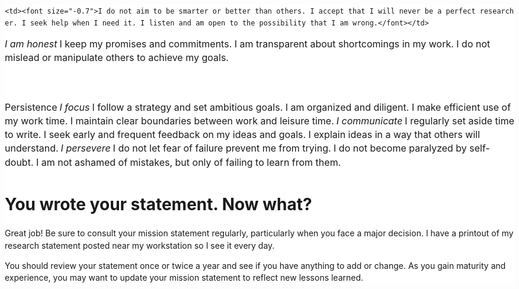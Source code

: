     <td><font size="-0.7">I do not aim to be smarter or better than others. I accept that I will never be a perfect researcher. I seek help when I need it. I listen and am open to the possibility that I am wrong.</font></td>
  </tr>
  <tr>
    <td><i><font size="-0.7">I am honest</font></i></td>
    <td><font size="-0.7">I keep my promises and commitments. I am transparent about shortcomings in my work.  I do not mislead or manipulate others to achieve my goals.</font></td>
  </tr>
  <tr>
    <th rowspan="3"><br><br><br><br><font size="-0.7">Persistence</font></th>
    <td><i><font size="-0.7">I focus</font></i></td>
    <td><font size="-0.7">I follow a strategy and set ambitious goals. I am organized and diligent. I make efficient use of my work time. I maintain clear boundaries between work and leisure time.</font></td>
  </tr>
  <tr>
    <td><i><font size="-0.7">I communicate</font></i></td>
    <td><font size="-0.7">I regularly set aside time to write. I seek early and frequent feedback on my ideas and goals. I explain ideas in a way that others will understand.</font></td>
  </tr>
  <tr>
    <td><i><font size="-0.7">I persevere</font></i></td>
    <td><font size="-0.7">I do not let fear of failure prevent me from trying. I do not become paralyzed by self-doubt. I am not ashamed of mistakes, but only of failing to learn from them.</font></td>
  </tr>
</table>

# You wrote your statement. Now what?
Great job! Be sure to consult your mission statement regularly, particularly when you face a major decision. I have a printout of my research statement posted near my workstation so I see it every day. 

You should review your statement once or twice a year and see if you have anything to add or change. As you gain maturity and experience, you may want to update your mission statement to reflect new lessons learned.

[^1]: Chapter 2 of [*7 Habits of Highly Effective People*](https://amzn.to/2vq5yJZ) gives additional examples of more in-depth mission statements than I've been able to find elsewhere online.